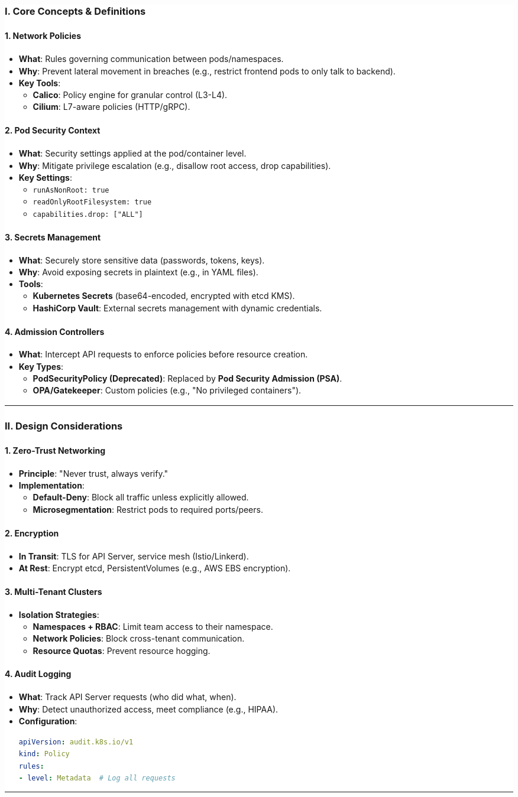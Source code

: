 
### **I. Core Concepts & Definitions**  
#### **1. Network Policies**  
- **What**: Rules governing communication between pods/namespaces.  
- **Why**: Prevent lateral movement in breaches (e.g., restrict frontend pods to only talk to backend).  
- **Key Tools**:  
  - **Calico**: Policy engine for granular control (L3-L4).  
  - **Cilium**: L7-aware policies (HTTP/gRPC).  

#### **2. Pod Security Context**  
- **What**: Security settings applied at the pod/container level.  
- **Why**: Mitigate privilege escalation (e.g., disallow root access, drop capabilities).  
- **Key Settings**:  
  - `runAsNonRoot: true`  
  - `readOnlyRootFilesystem: true`  
  - `capabilities.drop: ["ALL"]`  

#### **3. Secrets Management**  
- **What**: Securely store sensitive data (passwords, tokens, keys).  
- **Why**: Avoid exposing secrets in plaintext (e.g., in YAML files).  
- **Tools**:  
  - **Kubernetes Secrets** (base64-encoded, encrypted with etcd KMS).  
  - **HashiCorp Vault**: External secrets management with dynamic credentials.  

#### **4. Admission Controllers**  
- **What**: Intercept API requests to enforce policies before resource creation.  
- **Key Types**:  
  - **PodSecurityPolicy (Deprecated)**: Replaced by **Pod Security Admission (PSA)**.  
  - **OPA/Gatekeeper**: Custom policies (e.g., "No privileged containers").  

---

### **II. Design Considerations**  
#### **1. Zero-Trust Networking**  
- **Principle**: "Never trust, always verify."  
- **Implementation**:  
  - **Default-Deny**: Block all traffic unless explicitly allowed.  
  - **Microsegmentation**: Restrict pods to required ports/peers.  

#### **2. Encryption**  
- **In Transit**: TLS for API Server, service mesh (Istio/Linkerd).  
- **At Rest**: Encrypt etcd, PersistentVolumes (e.g., AWS EBS encryption).  

#### **3. Multi-Tenant Clusters**  
- **Isolation Strategies**:  
  - **Namespaces + RBAC**: Limit team access to their namespace.  
  - **Network Policies**: Block cross-tenant communication.  
  - **Resource Quotas**: Prevent resource hogging.  

#### **4. Audit Logging**  
- **What**: Track API Server requests (who did what, when).  
- **Why**: Detect unauthorized access, meet compliance (e.g., HIPAA).  
- **Configuration**:  
  ```yaml
  apiVersion: audit.k8s.io/v1
  kind: Policy
  rules:
  - level: Metadata  # Log all requests
  ```

---